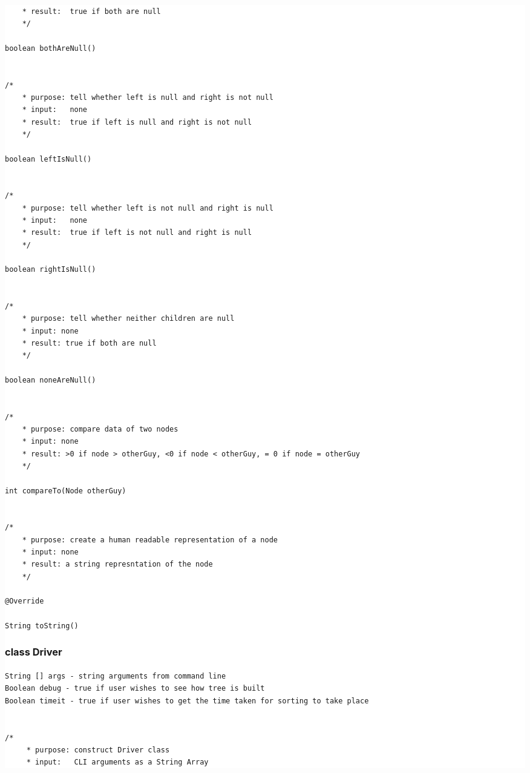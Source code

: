 ```
    * result:  true if both are null
    */
  
boolean bothAreNull()
  
  
/*
    * purpose: tell whether left is null and right is not null
    * input:   none
    * result:  true if left is null and right is not null
    */
	
boolean leftIsNull()
  

/*
    * purpose: tell whether left is not null and right is null
    * input:   none
    * result:  true if left is not null and right is null
    */
	
boolean rightIsNull()


/*
    * purpose: tell whether neither children are null
    * input: none
    * result: true if both are null
    */

boolean noneAreNull()
  

/*
    * purpose: compare data of two nodes
    * input: none
    * result: >0 if node > otherGuy, <0 if node < otherGuy, = 0 if node = otherGuy
    */
	
int compareTo(Node otherGuy)

  
/*
    * purpose: create a human readable representation of a node
    * input: none
    * result: a string represntation of the node
    */
  
@Override

String toString()
```
### class Driver
```
String [] args - string arguments from command line
Boolean debug - true if user wishes to see how tree is built
Boolean timeit - true if user wishes to get the time taken for sorting to take place

  
/*
     * purpose: construct Driver class
     * input:   CLI arguments as a String Array
```